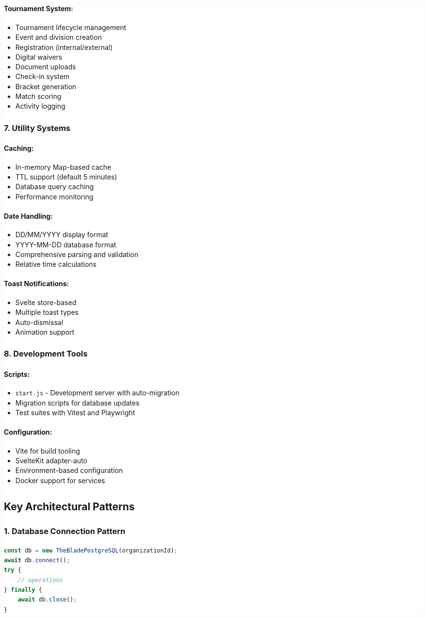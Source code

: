 #### Tournament System:
- Tournament lifecycle management
- Event and division creation
- Registration (internal/external)
- Digital waivers
- Document uploads
- Check-in system
- Bracket generation
- Match scoring
- Activity logging

### 7. Utility Systems

#### Caching:
- In-memory Map-based cache
- TTL support (default 5 minutes)
- Database query caching
- Performance monitoring

#### Date Handling:
- DD/MM/YYYY display format
- YYYY-MM-DD database format
- Comprehensive parsing and validation
- Relative time calculations

#### Toast Notifications:
- Svelte store-based
- Multiple toast types
- Auto-dismissal
- Animation support

### 8. Development Tools

#### Scripts:
- `start.js` - Development server with auto-migration
- Migration scripts for database updates
- Test suites with Vitest and Playwright

#### Configuration:
- Vite for build tooling
- SvelteKit adapter-auto
- Environment-based configuration
- Docker support for services

## Key Architectural Patterns

### 1. Database Connection Pattern
```javascript
const db = new TheBladePostgreSQL(organizationId);
await db.connect();
try {
    // operations
} finally {
    await db.close();
}
```
